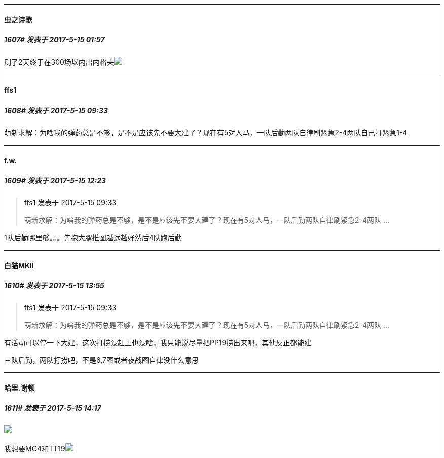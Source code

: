 
*****

####  虫之诗歌  
##### 1607#       发表于 2017-5-15 01:57


刷了2天终于在300场以内出内格夫<img src="https://static.saraba1st.com/image/smiley/face2017/068.png" referrerpolicy="no-referrer">


*****

####  ffs1  
##### 1608#       发表于 2017-5-15 09:33


萌新求解：为啥我的弹药总是不够，是不是应该先不要大建了？现在有5对人马，一队后勤两队自律刷紧急2-4两队自己打紧急1-4


*****

####  f.w.  
##### 1609#       发表于 2017-5-15 12:23


<blockquote><a href="httphttps://bbs.saraba1st.com/2b/forum.php?mod=redirect&amp;goto=findpost&amp;pid=35951097&amp;ptid=1471785" target="_blank">ffs1 发表于 2017-5-15 09:33</a>

萌新求解：为啥我的弹药总是不够，是不是应该先不要大建了？现在有5对人马，一队后勤两队自律刷紧急2-4两队 ...</blockquote>
1队后勤哪里够。。。先抱大腿推图越远越好然后4队跑后勤


*****

####  白猫MKII  
##### 1610#       发表于 2017-5-15 13:55


<blockquote><a href="httphttps://bbs.saraba1st.com/2b/forum.php?mod=redirect&amp;goto=findpost&amp;pid=35951097&amp;ptid=1471785" target="_blank">ffs1 发表于 2017-5-15 09:33</a>

萌新求解：为啥我的弹药总是不够，是不是应该先不要大建了？现在有5对人马，一队后勤两队自律刷紧急2-4两队 ...</blockquote>
有活动可以停一下大建，这次打捞没赶上也没啥，我只能说尽量把PP19捞出来吧，其他反正都能建

三队后勤，两队打捞吧，不是6,7图或者夜战图自律没什么意思


*****

####  哈里.谢顿  
##### 1611#       发表于 2017-5-15 14:17


<img src="http://wx1.sinaimg.cn/mw690/005z84bfgy1ffl0r353zlj30p00gntfg.jpg" referrerpolicy="no-referrer">


我想要MG4和TT19<img src="https://static.saraba1st.com/image/smiley/face2017/125.png" referrerpolicy="no-referrer">
